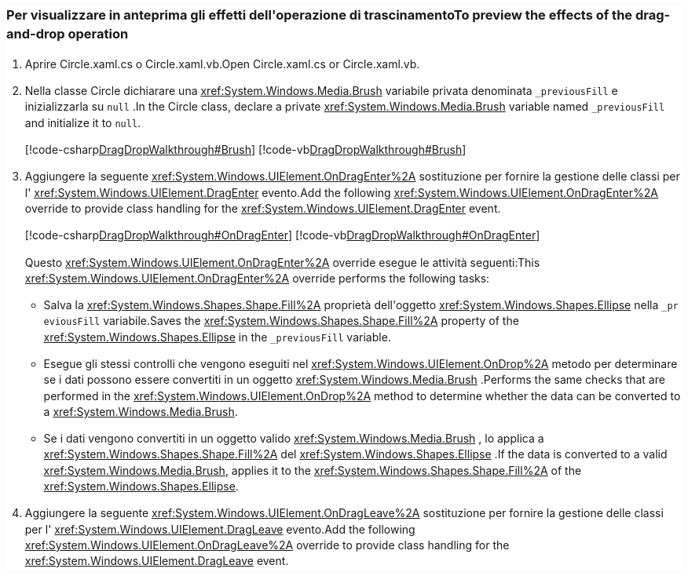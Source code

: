 ### <a name="to-preview-the-effects-of-the-drag-and-drop-operation"></a><span data-ttu-id="f4793-235">Per visualizzare in anteprima gli effetti dell'operazione di trascinamento</span><span class="sxs-lookup"><span data-stu-id="f4793-235">To preview the effects of the drag-and-drop operation</span></span>

1. <span data-ttu-id="f4793-236">Aprire Circle.xaml.cs o Circle.xaml.vb.</span><span class="sxs-lookup"><span data-stu-id="f4793-236">Open Circle.xaml.cs or Circle.xaml.vb.</span></span>

2. <span data-ttu-id="f4793-237">Nella classe Circle dichiarare una <xref:System.Windows.Media.Brush> variabile privata denominata `_previousFill` e inizializzarla su `null` .</span><span class="sxs-lookup"><span data-stu-id="f4793-237">In the Circle class, declare a private <xref:System.Windows.Media.Brush> variable named `_previousFill` and initialize it to `null`.</span></span>

     [!code-csharp[DragDropWalkthrough#Brush](~/samples/snippets/csharp/VS_Snippets_Wpf/DragDropWalkthrough/CS/Circle.xaml.cs#brush)]
     [!code-vb[DragDropWalkthrough#Brush](~/samples/snippets/visualbasic/VS_Snippets_Wpf/DragDropWalkthrough/VB/Circle.xaml.vb#brush)]

3. <span data-ttu-id="f4793-238">Aggiungere la seguente <xref:System.Windows.UIElement.OnDragEnter%2A> sostituzione per fornire la gestione delle classi per l' <xref:System.Windows.UIElement.DragEnter> evento.</span><span class="sxs-lookup"><span data-stu-id="f4793-238">Add the following <xref:System.Windows.UIElement.OnDragEnter%2A> override to provide class handling for the <xref:System.Windows.UIElement.DragEnter> event.</span></span>

     [!code-csharp[DragDropWalkthrough#OnDragEnter](~/samples/snippets/csharp/VS_Snippets_Wpf/DragDropWalkthrough/CS/Circle.xaml.cs#ondragenter)]
     [!code-vb[DragDropWalkthrough#OnDragEnter](~/samples/snippets/visualbasic/VS_Snippets_Wpf/DragDropWalkthrough/VB/Circle.xaml.vb#ondragenter)]

     <span data-ttu-id="f4793-239">Questo <xref:System.Windows.UIElement.OnDragEnter%2A> override esegue le attività seguenti:</span><span class="sxs-lookup"><span data-stu-id="f4793-239">This <xref:System.Windows.UIElement.OnDragEnter%2A> override performs the following tasks:</span></span>

    - <span data-ttu-id="f4793-240">Salva la <xref:System.Windows.Shapes.Shape.Fill%2A> proprietà dell'oggetto <xref:System.Windows.Shapes.Ellipse> nella `_previousFill` variabile.</span><span class="sxs-lookup"><span data-stu-id="f4793-240">Saves the <xref:System.Windows.Shapes.Shape.Fill%2A> property of the <xref:System.Windows.Shapes.Ellipse> in the `_previousFill` variable.</span></span>

    - <span data-ttu-id="f4793-241">Esegue gli stessi controlli che vengono eseguiti nel <xref:System.Windows.UIElement.OnDrop%2A> metodo per determinare se i dati possono essere convertiti in un oggetto <xref:System.Windows.Media.Brush> .</span><span class="sxs-lookup"><span data-stu-id="f4793-241">Performs the same checks that are performed in the <xref:System.Windows.UIElement.OnDrop%2A> method to determine whether the data can be converted to a <xref:System.Windows.Media.Brush>.</span></span>

    - <span data-ttu-id="f4793-242">Se i dati vengono convertiti in un oggetto valido <xref:System.Windows.Media.Brush> , lo applica a <xref:System.Windows.Shapes.Shape.Fill%2A> del <xref:System.Windows.Shapes.Ellipse> .</span><span class="sxs-lookup"><span data-stu-id="f4793-242">If the data is converted to a valid <xref:System.Windows.Media.Brush>, applies it to the <xref:System.Windows.Shapes.Shape.Fill%2A> of the <xref:System.Windows.Shapes.Ellipse>.</span></span>

4. <span data-ttu-id="f4793-243">Aggiungere la seguente <xref:System.Windows.UIElement.OnDragLeave%2A> sostituzione per fornire la gestione delle classi per l' <xref:System.Windows.UIElement.DragLeave> evento.</span><span class="sxs-lookup"><span data-stu-id="f4793-243">Add the following <xref:System.Windows.UIElement.OnDragLeave%2A> override to provide class handling for the <xref:System.Windows.UIElement.DragLeave> event.</span></span>
